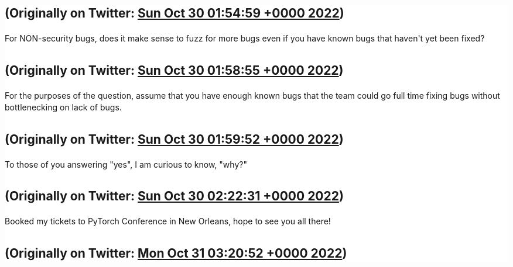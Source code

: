 (Originally on Twitter: [Sun Oct 30 01:54:59 +0000 2022](https://twitter.com/ezyang/status/1586537113721470976))
----
For NON-security bugs, does it make sense to fuzz for more bugs even if you have known bugs that haven't yet been fixed?

(Originally on Twitter: [Sun Oct 30 01:58:55 +0000 2022](https://twitter.com/ezyang/status/1586538103837171713))
----
For the purposes of the question, assume that you have enough known bugs that the team could go full time fixing bugs without bottlenecking on lack of bugs.

(Originally on Twitter: [Sun Oct 30 01:59:52 +0000 2022](https://twitter.com/ezyang/status/1586538344565071873))
----
To those of you answering "yes", I am curious to know, "why?"

(Originally on Twitter: [Sun Oct 30 02:22:31 +0000 2022](https://twitter.com/ezyang/status/1586544045291180033))
----
Booked my tickets to PyTorch Conference in New Orleans, hope to see you all there!

(Originally on Twitter: [Mon Oct 31 03:20:52 +0000 2022](https://twitter.com/ezyang/status/1586921115078754304))
----
